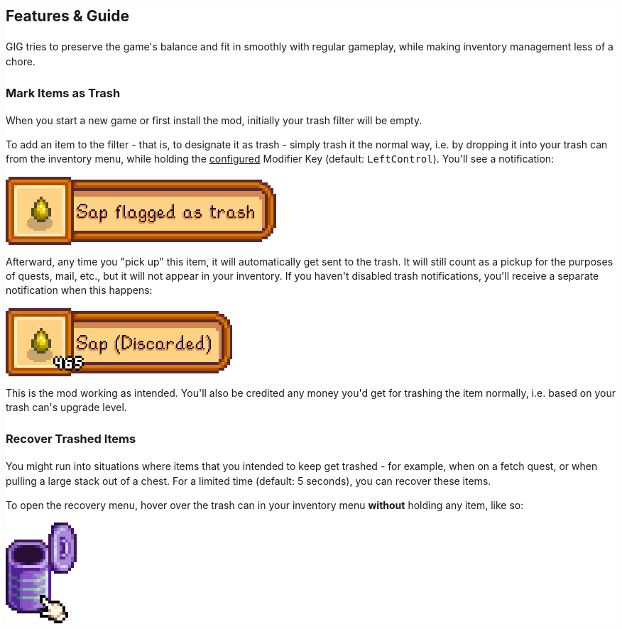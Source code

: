## Features & Guide

GIG tries to preserve the game's balance and fit in smoothly with regular gameplay, while making inventory management less of a chore.

### Mark Items as Trash

When you start a new game or first install the mod, initially your trash filter will be empty.

To add an item to the filter - that is, to designate it as trash - simply trash it the normal way, i.e. by dropping it into your trash can from the inventory menu, while holding the [configured](#configuration) Modifier Key (default: <kbd>LeftControl</kbd>). You'll see a notification:

<img align="left" src="docs/images/flagged-notification.png" alt="Notification showing item flagged as trash" />
<br clear="left"/>

Afterward, any time you "pick up" this item, it will automatically get sent to the trash. It will still count as a pickup for the purposes of quests, mail, etc., but it will not appear in your inventory. If you haven't disabled trash notifications, you'll receive a separate notification when this happens:

<img align="left" src="docs/images/trash-notification.png" alt="Notification showing auto-discarded item" />
<br clear="left"/>

This is the mod working as intended. You'll also be credited any money you'd get for trashing the item normally, i.e. based on your trash can's upgrade level.

### Recover Trashed Items

You might run into situations where items that you intended to keep get trashed - for example, when on a fetch quest, or when pulling a large stack out of a chest. For a limited time (default: 5 seconds), you can recover these items.

To open the recovery menu, hover over the trash can in your inventory menu **without** holding any item, like so:

<img align="left" src="docs/images/trash-can-hover.png" alt="Cursor hovered over trash can" />
<br clear="left"/>
